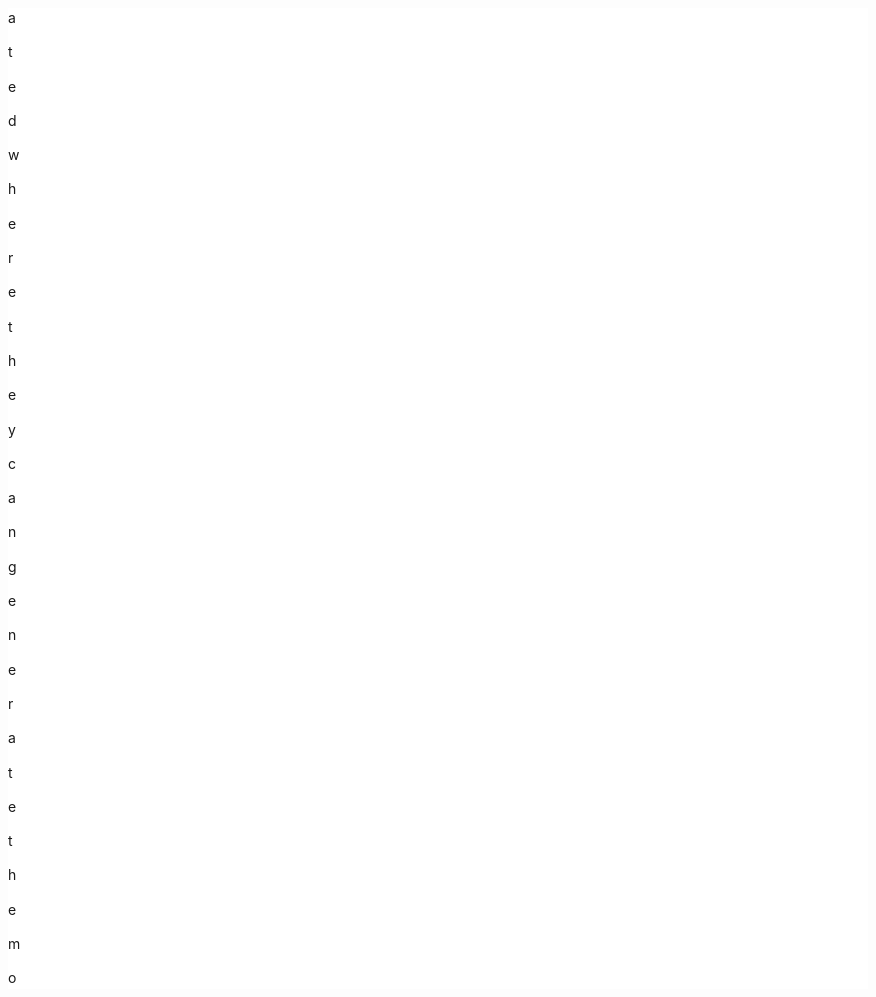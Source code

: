 a

t

e

d

 

w

h

e

r

e

 

t

h

e

y

 

c

a

n

 

g

e

n

e

r

a

t

e

 

t

h

e

 

m

o
